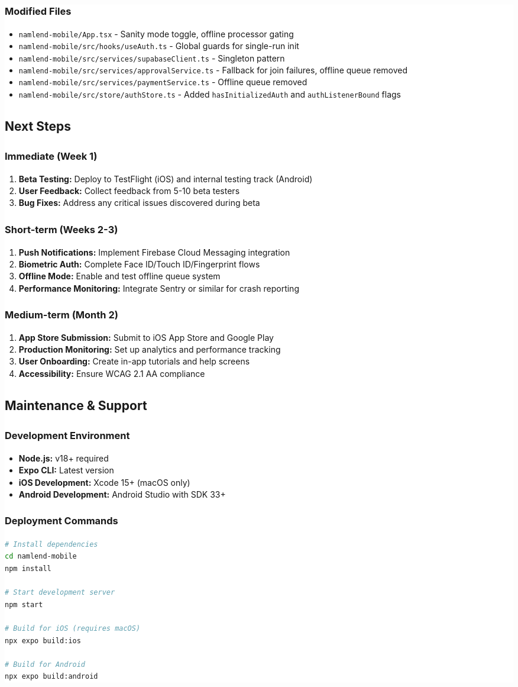 ### Modified Files
- `namlend-mobile/App.tsx` - Sanity mode toggle, offline processor gating
- `namlend-mobile/src/hooks/useAuth.ts` - Global guards for single-run init
- `namlend-mobile/src/services/supabaseClient.ts` - Singleton pattern
- `namlend-mobile/src/services/approvalService.ts` - Fallback for join failures, offline queue removed
- `namlend-mobile/src/services/paymentService.ts` - Offline queue removed
- `namlend-mobile/src/store/authStore.ts` - Added `hasInitializedAuth` and `authListenerBound` flags

## Next Steps

### Immediate (Week 1)
1. **Beta Testing:** Deploy to TestFlight (iOS) and internal testing track (Android)
2. **User Feedback:** Collect feedback from 5-10 beta testers
3. **Bug Fixes:** Address any critical issues discovered during beta

### Short-term (Weeks 2-3)
1. **Push Notifications:** Implement Firebase Cloud Messaging integration
2. **Biometric Auth:** Complete Face ID/Touch ID/Fingerprint flows
3. **Offline Mode:** Enable and test offline queue system
4. **Performance Monitoring:** Integrate Sentry or similar for crash reporting

### Medium-term (Month 2)
1. **App Store Submission:** Submit to iOS App Store and Google Play
2. **Production Monitoring:** Set up analytics and performance tracking
3. **User Onboarding:** Create in-app tutorials and help screens
4. **Accessibility:** Ensure WCAG 2.1 AA compliance

## Maintenance & Support

### Development Environment
- **Node.js:** v18+ required
- **Expo CLI:** Latest version
- **iOS Development:** Xcode 15+ (macOS only)
- **Android Development:** Android Studio with SDK 33+

### Deployment Commands
```bash
# Install dependencies
cd namlend-mobile
npm install

# Start development server
npm start

# Build for iOS (requires macOS)
npx expo build:ios

# Build for Android
npx expo build:android
```

